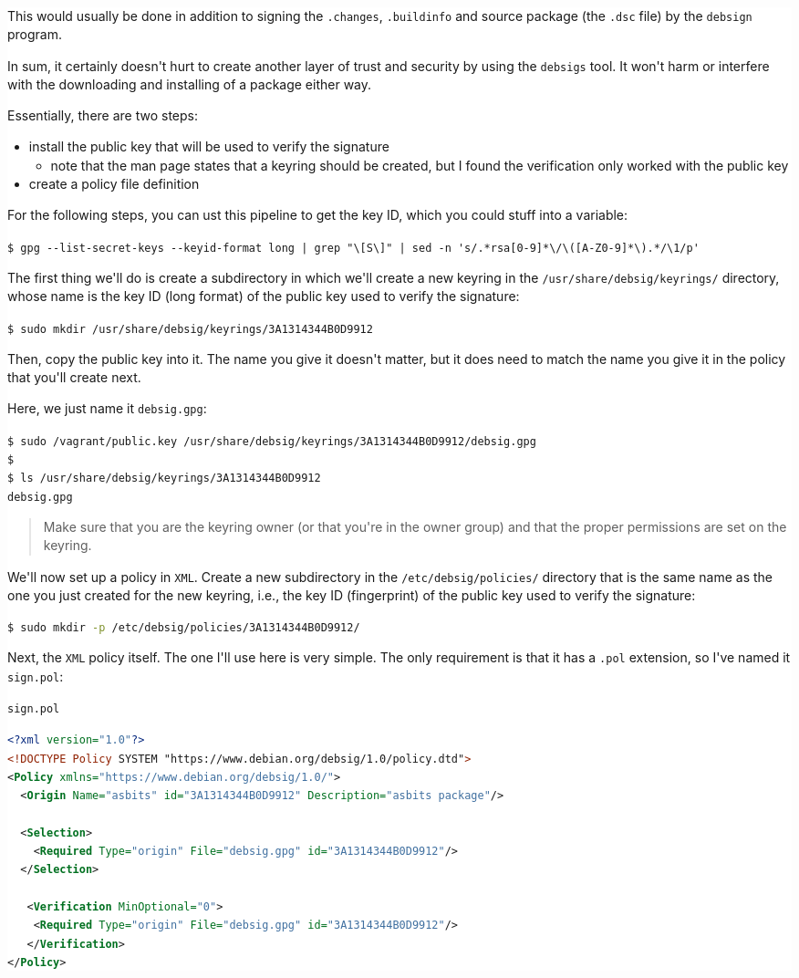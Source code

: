 This would usually be done in addition to signing the `.changes`, `.buildinfo` and source package (the `.dsc` file) by the `debsign` program.

In sum, it certainly doesn't hurt to create another layer of trust and security by using the `debsigs` tool.  It won't harm or interfere with the downloading and installing of a package either way.

Essentially, there are two steps:
- install the public key that will be used to verify the signature
    + note that the man page states that a keyring should be created, but I found the verification only worked with the public key
- create a policy file definition

For the following steps, you can ust this pipeline to get the key ID, which you could stuff into a variable:

```
$ gpg --list-secret-keys --keyid-format long | grep "\[S\]" | sed -n 's/.*rsa[0-9]*\/\([A-Z0-9]*\).*/\1/p'
```

The first thing we'll do is create a subdirectory in which we'll create a new keyring in the `/usr/share/debsig/keyrings/` directory, whose name is the key ID (long format) of the public key used to verify the signature:

```bash
$ sudo mkdir /usr/share/debsig/keyrings/3A1314344B0D9912
```

Then, copy the public key into it.  The name you give it doesn't matter, but it does need to match the name you give it in the policy that you'll create next.

Here, we just name it `debsig.gpg`:

```bash
$ sudo /vagrant/public.key /usr/share/debsig/keyrings/3A1314344B0D9912/debsig.gpg
$
$ ls /usr/share/debsig/keyrings/3A1314344B0D9912
debsig.gpg
```

> Make sure that you are the keyring owner (or that you're in the owner group) and that the proper permissions are set on the keyring.

We'll now set up a policy in `XML`.  Create a new subdirectory in the `/etc/debsig/policies/` directory that is the same name as the one you just created for the new keyring, i.e., the key ID (fingerprint) of the public key used to verify the signature:

```bash
$ sudo mkdir -p /etc/debsig/policies/3A1314344B0D9912/
```

Next, the `XML` policy itself.  The one I'll use here is very simple.  The only requirement is that it has a `.pol` extension, so I've named it `sign.pol`:

`sign.pol`

```xml
<?xml version="1.0"?>
<!DOCTYPE Policy SYSTEM "https://www.debian.org/debsig/1.0/policy.dtd">
<Policy xmlns="https://www.debian.org/debsig/1.0/">
  <Origin Name="asbits" id="3A1314344B0D9912" Description="asbits package"/>

  <Selection>
    <Required Type="origin" File="debsig.gpg" id="3A1314344B0D9912"/>
  </Selection>

   <Verification MinOptional="0">
    <Required Type="origin" File="debsig.gpg" id="3A1314344B0D9912"/>
   </Verification>
</Policy>

```


[`debsigs`]: https://manpages.debian.org/unstable/debsigs/debsigs.1p.en.html
[`debsig-verify`]: https://manpages.debian.org/unstable/debsig-verify/debsig-verify.1.en.html
[On Creating deb Packages]: /2023/06/21/on-creating-deb-packages/
[`gpg`]: https://www.gnupg.org/documentation/manuals/gnupg24/gpg.1.html
[On Inspecting deb Packages]: /2023/06/01/on-inspecting-deb-packages/
[`tty`]: https://man7.org/linux/man-pages/man4/tty.4.html
[Kool Moe Dee]: https://en.wikipedia.org/wiki/Kool_Moe_Dee
[`ar`]: https://man7.org/linux/man-pages/man1/ar.1.html
[`dpkg`]: https://man7.org/linux/man-pages/man1/dpkg.1.html